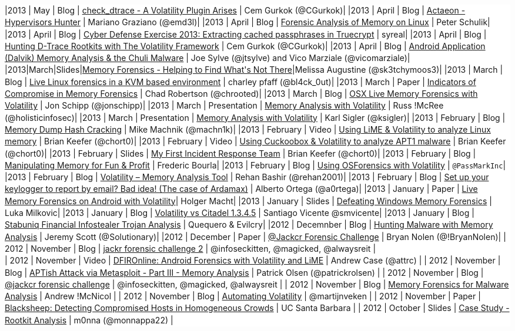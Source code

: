 |2013 | May | Blog | [check_dtrace - A Volatility Plugin Arises](http://siliconblade.blogspot.com/2013/05/checkdtrace-volatility-plugin-arises.html) | Cem Gurkok (@CGurkok)|
|2013 | April | Blog | [Actaeon - Hypervisors Hunter](http://s3.eurecom.fr/tools/actaeon/) | Mariano Graziano (@emd3l)|
|2013 | April | Blog | [Forensic Analysis of Memory on Linux](http://www.admin-magazine.com/Articles/Forensic-Analysis-of-Memory-on-Linux#.UYDaB1fNb_4.twitter) | Peter Schulik|
|2013 | April | Blog | [Cyber Defense Exercise 2013: Extracting cached passphrases in Truecrypt](http://delogrand.blogspot.com/2013/04/cyber-defense-exercise-2013-extracting.html?m=1) | syreal|
|2013 | April | Blog | [Hunting D-Trace Rootkits with The Volatility Framework](http://siliconblade.blogspot.com/2013/04/hunting-d-trace-rootkits-with.html) | Cem Gurkok (@CGurkok)|
|2013 | April | Blog | [Android Application (Dalvik) Memory Analysis & the Chuli Malware](http://www.504ensics.com/android-application-dalvik-memory-analysis-the-chuli-malware/) | Joe Sylve (@jtsylve) and Vico Marziale (@vicomarziale)|
|2013|March|Slides|[Memory Forensics - Helping to Find What's Not There](https://docs.google.com/file/d/0Bwk1o9BiBoyvNkcyVFBkQk55R0U/edit)|Melissa Augustine (@sk3tchymoos3)|
|2013 | March | Blog | [Live Linux forensics in a KVM based environment](http://5x5sec.blogspot.com/2013/03/live-linux-forensics-in-kvm-based.html) | charley pfaff (@bl4ck_0ut)|
|2013 | March | Paper | [Indicators of Compromise in Memory Forensics](http://www.sans.org/reading_room/whitepapers/forensics/indicators-compromise-memory-forensics_34162) | Chad Robertson (@chrooted)|
|2013 | March | Blog | [OSX Live Memory Forensics with Volatility](https://sickbits.net/osx-live-memory-forensics-w-volatility-and-macmemoryze/) | Jon Schipp (@jonschipp)|
|2013 | March | Presentation | [Memory Analysis with Volatility](https://skydrive.live.com/?cid=8C37A4AF61D59C01&id=8C37A4AF61D59C01%21212&authkey=%21AP3vEdeQYnOruq0) | Russ !McRee (@holisticinfosec)|
|2013 | March | Presentation | [Memory Analysis with Volatility](http://skeletonkeysecurity.com/post/45590642390/memory-analysis-with-volatility) | Karl Sigler (@ksigler)|
|2013 | February | Blog | [Memory Dump Hash Cracking](http://mikemachnik.com/2013/02/16/memdumpcracking/) | Mike Machnik (@machn1k)|
|2013 | February | Video | [Using LiME & Volatility to analyze Linux memory](https://www.youtube.com/watch?v=dSYcjsaTS2I) | Brian Keefer (@chort0)|
|2013 | February | Video | [Using Cuckoobox & Volatility to analyze APT1 malware](https://www.youtube.com/watch?v=mxGnjTlufAA&feature=youtu.be) | Brian Keefer (@chort0)|
|2013 | February | Slides | [My First Incident Response Team](http://www.smtps.net/pub/presentations/BSidesSF2013_DFIR.pdf) | Brian Keefer (@chort0)|
|2013 | February | Blog | [Manipulating Memory for Fun & Profit](https://www.htbridge.com/publications/manipulating_memory_for_fun_and_profit.html) | Frederic Bourla|
|2013 | February | Blog | [Using OSForensics with Volatility](http://www.osforensics.com/faqs-and-tutorials/using-with-volatility.html) | `@PassMarkInc`|
|2013 | February | Blog | [Volatility – Memory Analysis Tool](http://www.senet-int.com/2013/02/volatility-memory-analysis-tool/) | Rehan Bashir (@rehan2001)|
|2013 | February | Blog | [Set up your keylogger to report by email? Bad idea! (The case of Ardamax)](http://labs.alienvault.com/labs/index.php/2013/set-up-your-keylogger-to-report-by-email-bad-idea-the-case-of-ardamax/) | Alberto Ortega (@a0rtega)|
|2013 | January | Paper | [Live Memory Forensics on Android with Volatility](https://www1.informatik.uni-erlangen.de/filepool/publications/Live_Memory_Forensics_on_Android_with_Volatility.pdf)| Holger Macht|
|2013 | January | Slides | [Defeating Windows Memory Forensics](http://events.ccc.de/congress/2012/Fahrplan/attachments/2231_Defeating%20Windows%20memory%20forensics.ppt) | Luka Milkovic|
|2013 | January | Blog | [Volatility vs Citadel 1.3.4.5](http://invisson.blogspot.com.es/2013/01/volatility-vs-citadel-1345.html) | Santiago Vicente @smvicente|
|2013 | January | Blog | [Stabuniq Financial Infostealer Trojan Analysis](http://quequero.org/2013/01/stabuniq-financial-infostealer-trojan-analysis/) | Quequero & Evilcry|
|2012 | Decemnber | Blog | [Hunting Malware with Memory Analysis](http://www.solutionary.com/resource-center/blog/2012/12/hunting-malware-with-memory-analysis/) | Jeremy Scott (@Solutionary)|
|2012 | December | Paper | [@Jackcr Forensic Challenge](https://t.co/0xqvDa2m) | Bryan Nolen (@!BryanNolen)|
| 2012 | November | Blog | [jackr forensic challenge 2](http://thelulzkittens.blogspot.com/2012/11/jackcr-forensic-challenge-2-forensics.html) | @infoseckitten, @magicked, @alwaysreit |  
| 2012 | November | Video | [DFIROnline: Android Forensics with Volatility and LiME](http://www.youtube.com/watch?v=Khnas55TV0w)  | Andrew Case (@attrc) | 
| 2012 | November | Blog | [APTish Attack via Metasploit - Part III - Memory Analysis](http://www.sysforensics.org/2012/11/aptish-attack-via-metasploit-part-iii.html) | Patrick Olsen (@patrickrolsen) | 
| 2012 | November | Blog | [@jackcr forensic challenge](http://thelulzkittens.blogspot.com/2012/11/jackcr-forensic-challenge.html) | @infoseckitten, @magicked, @alwaysreit | 
| 2012 | November | Blog | [Memory Forensics for Malware Analysis](http://infosecbits.blogspot.com/2012/11/memory-forensics-for-malware-analysis.html) | Andrew !McNicol | 
| 2012 | November | Blog | [Automating Volatility](http://forensec.wordpress.com/2012/11/13/automating-volatility-2/) | @martijnveken | 
| 2012 | November | Paper | [Blacksheep: Detecting Compromised Hosts in Homogeneous Crowds](http://seclab.cs.ucsb.edu/media/uploads/papers/blacksheep.pdf) | UC Santa Barbara | 
| 2012 | October | Slides | [Case Study - Rootkit Analysis](http://securityxploded.com/presentations/Reversing%20&%20Malware%20Analysis%20Training%20Part%2012%20-%20Rootkit%20Analysis.pptx) | m0nna (@monnappa22) | 